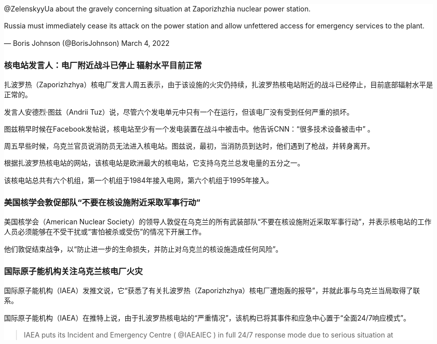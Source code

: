    @ZelenskyyUa
  </ok>
  about the gravely concerning situation at Zaporizhzhia nuclear power station.
 </p>
 <p>
  Russia must immediately cease its attack on the power station and allow unfettered access for emergency services to the plant.
 </p>
 <p>
  — Boris Johnson (@BorisJohnson)
  <ok href="https://twitter.com/BorisJohnson/status/1499582898927718412?ref_src=twsrc%5Etfw">
   March 4, 2022
  </ok>
 </p>
</blockquote>
<p>
</p>
<h3>
 核电站发言人：电厂附近战斗已停止 辐射水平目前正常
</h3>
<p>
 扎波罗热（Zaporizhzhya）核电厂发言人周五表示，由于该设施的火灾仍持续，扎波罗热核电站附近的战斗已经停止，目前底部辐射水平是正常的。
</p>
<p>
 发言人安德烈·图兹（Andrii Tuz）说，尽管六个发电单元中只有一个在运行，但该电厂没有受到任何严重的损坏。
</p>
<p>
 图兹稍早时候在Facebook发帖说，核电站至少有一个发电装置在战斗中被击中。他告诉CNN：“很多技术设备被击中” 。
</p>
<p>
 周五早些时候，乌克兰官员说消防员无法进入核电站。图兹说，最初，当消防员到达时，他们遇到了枪战，并转身离开。
</p>
<p>
 根据扎波罗热核电站的网站，该核电站是欧洲最大的核电站，它支持乌克兰总发电量的五分之一。
</p>
<p>
 该核电站总共有六个机组，第一个机组于1984年接入电网，第六个机组于1995年接入。
</p>
<h3>
 美国核学会敦促部队“不要在核设施附近采取军事行动”
</h3>
<p>
 美国核学会（American Nuclear Society）的领导人敦促在乌克兰的所有武装部队“不要在核设施附近采取军事行动”，并表示核电站的工作人员必须能够在不受干扰或“害怕被杀或受伤”的情况下开展工作。
</p>
<p>
 他们敦促结束战争，以“防止进一步的生命损失，并防止对乌克兰的核设施造成任何风险”。
</p>
<h3>
 国际原子能机构关注乌克兰核电厂火灾
</h3>
<p>
 国际原子能机构（IAEA）发推文说，它“获悉了有关扎波罗热（Zaporizhzhya）核电厂遭炮轰的报导”，并就此事与乌克兰当局取得了联系。
</p>
<p>
 国际原子能机构（IAEA）在推特上说，由于扎波罗热核电站的“严重情况”，该机构已将其事件和应急中心置于“全面24/7响应模式”。
</p>
<blockquote class="twitter-tweet">
 <p dir="ltr" lang="en">
  IAEA puts its Incident and Emergency Centre (
  <ok href="https://twitter.com/IAEAIEC?ref_src=twsrc%5Etfw">
   @IAEAIEC
  </ok>
  ) in full 24/7 response mode due to serious situation at